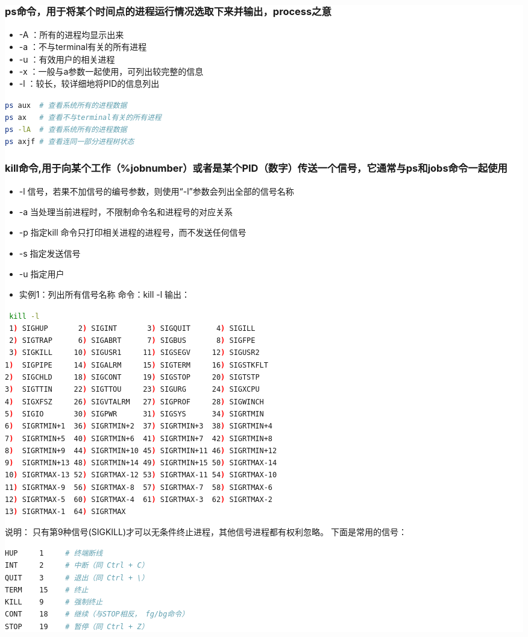 ### ps命令，用于将某个时间点的进程运行情况选取下来并输出，process之意

- -A ：所有的进程均显示出来
- -a ：不与terminal有关的所有进程
- -u ：有效用户的相关进程
- -x ：一般与a参数一起使用，可列出较完整的信息
- -l ：较长，较详细地将PID的信息列出
  
```bash
ps aux  # 查看系统所有的进程数据
ps ax   # 查看不与terminal有关的所有进程
ps -lA  # 查看系统所有的进程数据
ps axjf # 查看连同一部分进程树状态
```

### kill命令,用于向某个工作（%jobnumber）或者是某个PID（数字）传送一个信号，它通常与ps和jobs命令一起使用

- -l  信号，若果不加信号的编号参数，则使用“-l”参数会列出全部的信号名称
- -a  当处理当前进程时，不限制命令名和进程号的对应关系
- -p  指定kill 命令只打印相关进程的进程号，而不发送任何信号
- -s  指定发送信号
- -u  指定用户
  
- 实例1：列出所有信号名称 命令：kill -l 输出：
  
```bash
 kill -l
 1) SIGHUP       2) SIGINT       3) SIGQUIT      4) SIGILL
 2) SIGTRAP      6) SIGABRT      7) SIGBUS       8) SIGFPE
 3) SIGKILL     10) SIGUSR1     11) SIGSEGV     12) SIGUSR2
1)  SIGPIPE     14) SIGALRM     15) SIGTERM     16) SIGSTKFLT
2)  SIGCHLD     18) SIGCONT     19) SIGSTOP     20) SIGTSTP
3)  SIGTTIN     22) SIGTTOU     23) SIGURG      24) SIGXCPU
4)  SIGXFSZ     26) SIGVTALRM   27) SIGPROF     28) SIGWINCH
5)  SIGIO       30) SIGPWR      31) SIGSYS      34) SIGRTMIN
6)  SIGRTMIN+1  36) SIGRTMIN+2  37) SIGRTMIN+3  38) SIGRTMIN+4
7)  SIGRTMIN+5  40) SIGRTMIN+6  41) SIGRTMIN+7  42) SIGRTMIN+8
8)  SIGRTMIN+9  44) SIGRTMIN+10 45) SIGRTMIN+11 46) SIGRTMIN+12
9)  SIGRTMIN+13 48) SIGRTMIN+14 49) SIGRTMIN+15 50) SIGRTMAX-14
10) SIGRTMAX-13 52) SIGRTMAX-12 53) SIGRTMAX-11 54) SIGRTMAX-10
11) SIGRTMAX-9  56) SIGRTMAX-8  57) SIGRTMAX-7  58) SIGRTMAX-6
12) SIGRTMAX-5  60) SIGRTMAX-4  61) SIGRTMAX-3  62) SIGRTMAX-2
13) SIGRTMAX-1  64) SIGRTMAX
```

 说明：
只有第9种信号(SIGKILL)才可以无条件终止进程，其他信号进程都有权利忽略。
下面是常用的信号：

```bash
HUP     1     # 终端断线
INT     2     # 中断（同 Ctrl + C）
QUIT    3     # 退出（同 Ctrl + \）
TERM    15    # 终止
KILL    9     # 强制终止
CONT    18    # 继续（与STOP相反， fg/bg命令）
STOP    19    # 暂停（同 Ctrl + Z）
```
